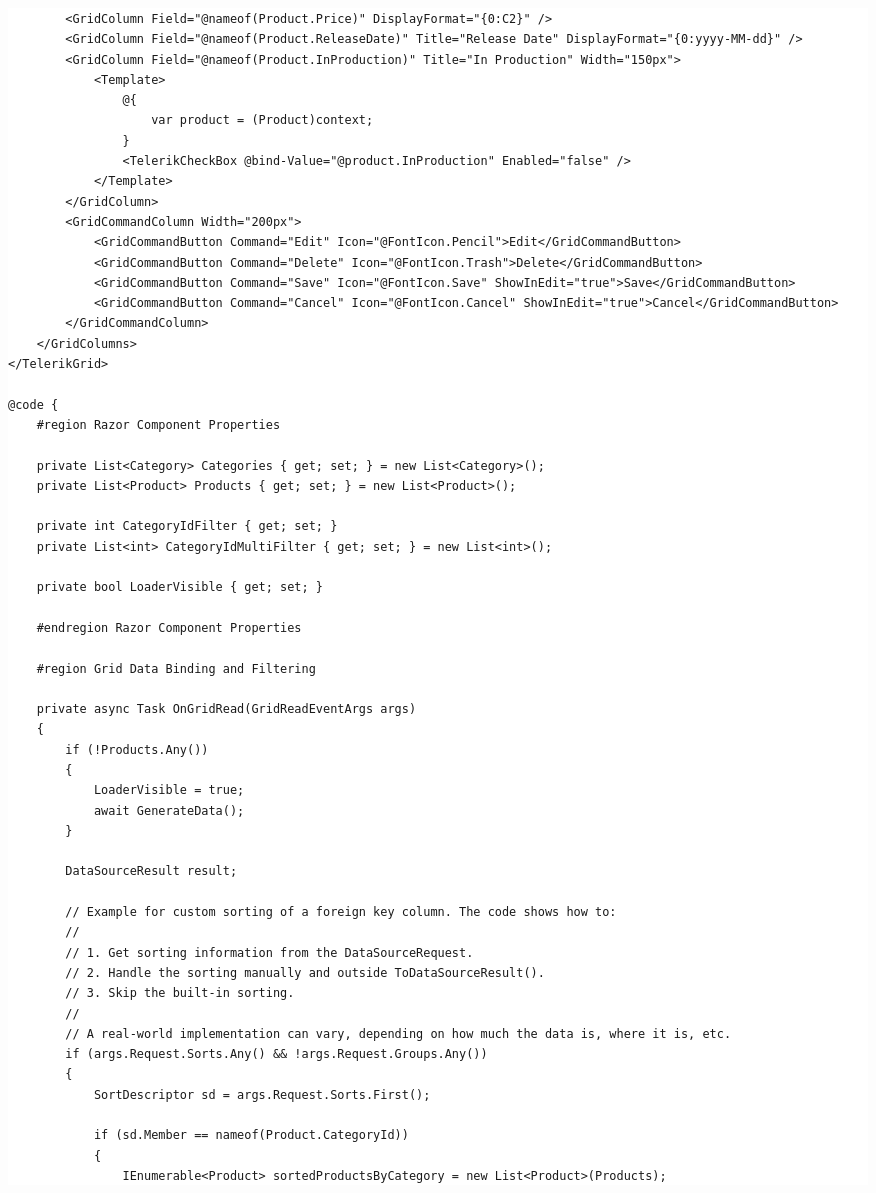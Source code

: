 ````CSHTML
        <GridColumn Field="@nameof(Product.Price)" DisplayFormat="{0:C2}" />
        <GridColumn Field="@nameof(Product.ReleaseDate)" Title="Release Date" DisplayFormat="{0:yyyy-MM-dd}" />
        <GridColumn Field="@nameof(Product.InProduction)" Title="In Production" Width="150px">
            <Template>
                @{
                    var product = (Product)context;
                }
                <TelerikCheckBox @bind-Value="@product.InProduction" Enabled="false" />
            </Template>
        </GridColumn>
        <GridCommandColumn Width="200px">
            <GridCommandButton Command="Edit" Icon="@FontIcon.Pencil">Edit</GridCommandButton>
            <GridCommandButton Command="Delete" Icon="@FontIcon.Trash">Delete</GridCommandButton>
            <GridCommandButton Command="Save" Icon="@FontIcon.Save" ShowInEdit="true">Save</GridCommandButton>
            <GridCommandButton Command="Cancel" Icon="@FontIcon.Cancel" ShowInEdit="true">Cancel</GridCommandButton>
        </GridCommandColumn>
    </GridColumns>
</TelerikGrid>

@code {
    #region Razor Component Properties

    private List<Category> Categories { get; set; } = new List<Category>();
    private List<Product> Products { get; set; } = new List<Product>();

    private int CategoryIdFilter { get; set; }
    private List<int> CategoryIdMultiFilter { get; set; } = new List<int>();

    private bool LoaderVisible { get; set; }

    #endregion Razor Component Properties

    #region Grid Data Binding and Filtering

    private async Task OnGridRead(GridReadEventArgs args)
    {
        if (!Products.Any())
        {
            LoaderVisible = true;
            await GenerateData();
        }

        DataSourceResult result;

        // Example for custom sorting of a foreign key column. The code shows how to:
        //
        // 1. Get sorting information from the DataSourceRequest.
        // 2. Handle the sorting manually and outside ToDataSourceResult().
        // 3. Skip the built-in sorting.
        //
        // A real-world implementation can vary, depending on how much the data is, where it is, etc.
        if (args.Request.Sorts.Any() && !args.Request.Groups.Any())
        {
            SortDescriptor sd = args.Request.Sorts.First();

            if (sd.Member == nameof(Product.CategoryId))
            {
                IEnumerable<Product> sortedProductsByCategory = new List<Product>(Products);

````
